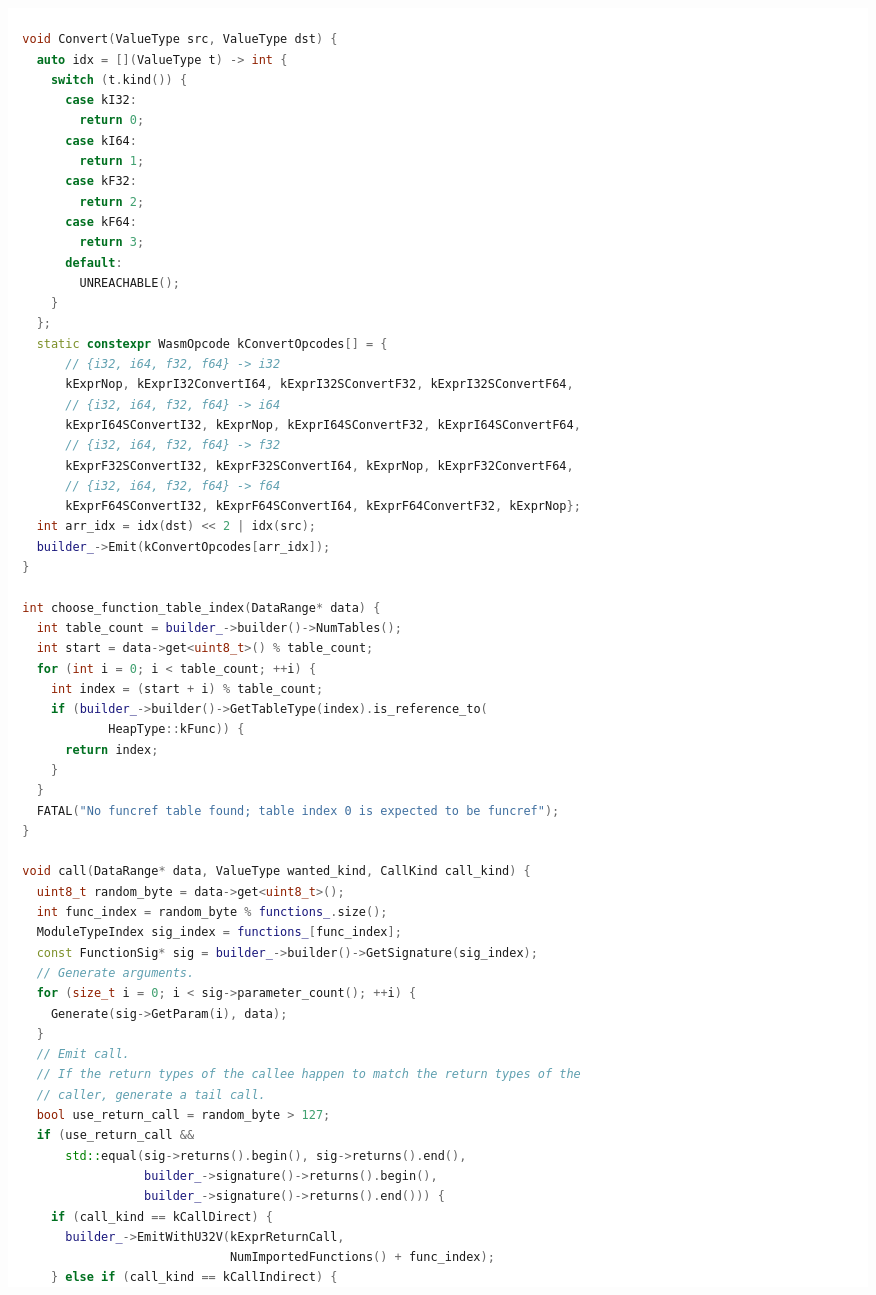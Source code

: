 ```cpp

  void Convert(ValueType src, ValueType dst) {
    auto idx = [](ValueType t) -> int {
      switch (t.kind()) {
        case kI32:
          return 0;
        case kI64:
          return 1;
        case kF32:
          return 2;
        case kF64:
          return 3;
        default:
          UNREACHABLE();
      }
    };
    static constexpr WasmOpcode kConvertOpcodes[] = {
        // {i32, i64, f32, f64} -> i32
        kExprNop, kExprI32ConvertI64, kExprI32SConvertF32, kExprI32SConvertF64,
        // {i32, i64, f32, f64} -> i64
        kExprI64SConvertI32, kExprNop, kExprI64SConvertF32, kExprI64SConvertF64,
        // {i32, i64, f32, f64} -> f32
        kExprF32SConvertI32, kExprF32SConvertI64, kExprNop, kExprF32ConvertF64,
        // {i32, i64, f32, f64} -> f64
        kExprF64SConvertI32, kExprF64SConvertI64, kExprF64ConvertF32, kExprNop};
    int arr_idx = idx(dst) << 2 | idx(src);
    builder_->Emit(kConvertOpcodes[arr_idx]);
  }

  int choose_function_table_index(DataRange* data) {
    int table_count = builder_->builder()->NumTables();
    int start = data->get<uint8_t>() % table_count;
    for (int i = 0; i < table_count; ++i) {
      int index = (start + i) % table_count;
      if (builder_->builder()->GetTableType(index).is_reference_to(
              HeapType::kFunc)) {
        return index;
      }
    }
    FATAL("No funcref table found; table index 0 is expected to be funcref");
  }

  void call(DataRange* data, ValueType wanted_kind, CallKind call_kind) {
    uint8_t random_byte = data->get<uint8_t>();
    int func_index = random_byte % functions_.size();
    ModuleTypeIndex sig_index = functions_[func_index];
    const FunctionSig* sig = builder_->builder()->GetSignature(sig_index);
    // Generate arguments.
    for (size_t i = 0; i < sig->parameter_count(); ++i) {
      Generate(sig->GetParam(i), data);
    }
    // Emit call.
    // If the return types of the callee happen to match the return types of the
    // caller, generate a tail call.
    bool use_return_call = random_byte > 127;
    if (use_return_call &&
        std::equal(sig->returns().begin(), sig->returns().end(),
                   builder_->signature()->returns().begin(),
                   builder_->signature()->returns().end())) {
      if (call_kind == kCallDirect) {
        builder_->EmitWithU32V(kExprReturnCall,
                               NumImportedFunctions() + func_index);
      } else if (call_kind == kCallIndirect) {
```